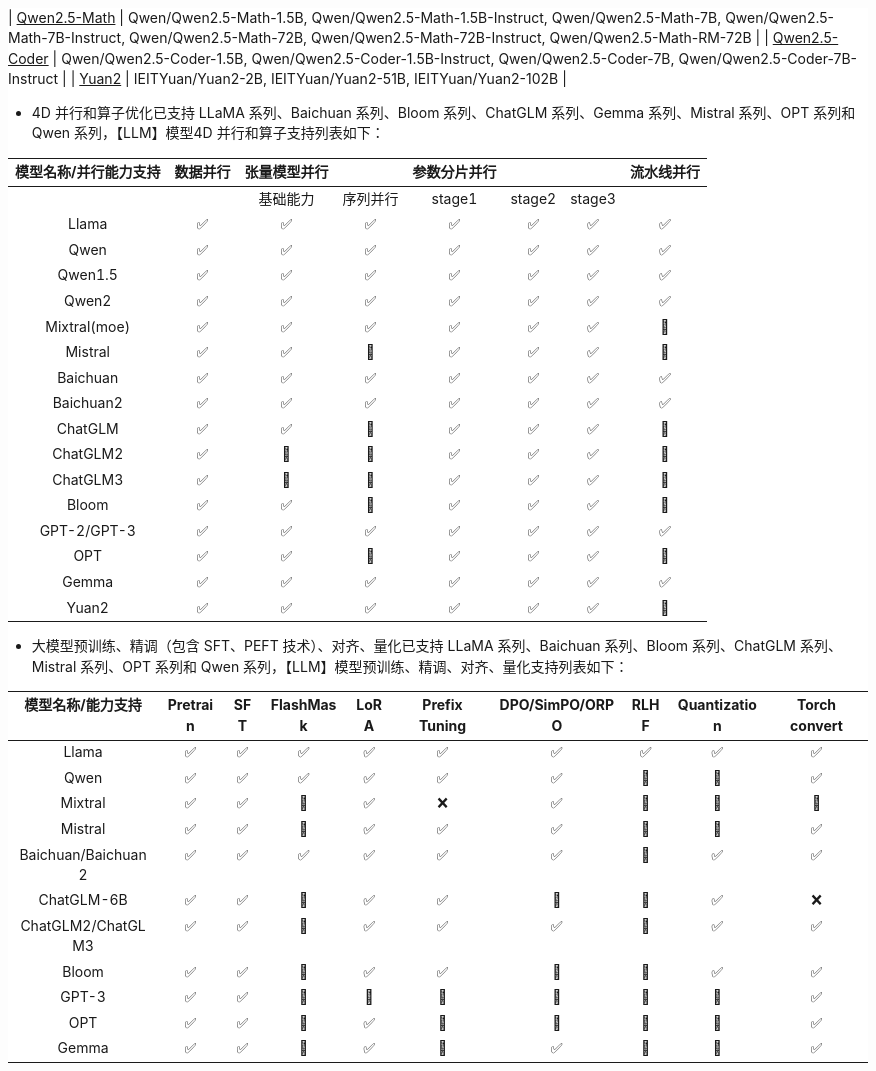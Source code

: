 | [Qwen2.5-Math](https://github.com/PaddlePaddle/PaddleNLP/tree/develop/llm/config/qwen/)  | Qwen/Qwen2.5-Math-1.5B, Qwen/Qwen2.5-Math-1.5B-Instruct, Qwen/Qwen2.5-Math-7B, Qwen/Qwen2.5-Math-7B-Instruct, Qwen/Qwen2.5-Math-72B, Qwen/Qwen2.5-Math-72B-Instruct, Qwen/Qwen2.5-Math-RM-72B                                                                                                                                                                                                 |
| [Qwen2.5-Coder](https://github.com/PaddlePaddle/PaddleNLP/tree/develop/llm/config/qwen/) | Qwen/Qwen2.5-Coder-1.5B, Qwen/Qwen2.5-Coder-1.5B-Instruct, Qwen/Qwen2.5-Coder-7B, Qwen/Qwen2.5-Coder-7B-Instruct                                                                                                                                                                                                                                                                              |
|     [Yuan2](https://github.com/PaddlePaddle/PaddleNLP/tree/develop/llm/config/yuan/)     | IEITYuan/Yuan2-2B, IEITYuan/Yuan2-51B, IEITYuan/Yuan2-102B                                                                                                                                                                                                                                                                                                                                    |

* 4D 并行和算子优化已支持 LLaMA 系列、Baichuan 系列、Bloom 系列、ChatGLM 系列、Gemma 系列、Mistral 系列、OPT 系列和 Qwen 系列，【LLM】模型4D 并行和算子支持列表如下：


| 模型名称/并行能力支持 | 数据并行 | 张量模型并行 |          | 参数分片并行 |        |        | 流水线并行 |
|:---------------------:|:--------:|:------------:|:--------:|:------------:|:------:|:------:|:----------:|
|                       |          |   基础能力   | 序列并行 |    stage1    | stage2 | stage3 |            |
|         Llama         |    ✅     |      ✅       |    ✅     |      ✅       |   ✅    |   ✅    |     ✅      |
|         Qwen          |    ✅     |      ✅       |    ✅     |      ✅       |   ✅    |   ✅    |     ✅      |
|        Qwen1.5        |    ✅     |      ✅       |    ✅     |      ✅       |   ✅    |   ✅    |     ✅      |
|         Qwen2         |    ✅     |      ✅       |    ✅     |      ✅       |   ✅    |   ✅    |     ✅      |
|     Mixtral(moe)      |    ✅     |      ✅       |    ✅     |      ✅       |   ✅    |   ✅    |     🚧     |
|        Mistral        |    ✅     |      ✅       |    🚧    |      ✅       |   ✅    |   ✅    |     🚧     |
|       Baichuan        |    ✅     |      ✅       |    ✅     |      ✅       |   ✅    |   ✅    |     ✅      |
|       Baichuan2       |    ✅     |      ✅       |    ✅     |      ✅       |   ✅    |   ✅    |     ✅      |
|        ChatGLM        |    ✅     |      ✅       |    🚧    |      ✅       |   ✅    |   ✅    |     🚧     |
|       ChatGLM2        |    ✅     |      🚧      |    🚧    |      ✅       |   ✅    |   ✅    |     🚧     |
|       ChatGLM3        |    ✅     |      🚧      |    🚧    |      ✅       |   ✅    |   ✅    |     🚧     |
|         Bloom         |    ✅     |      ✅       |    🚧    |      ✅       |   ✅    |   ✅    |     🚧     |
|      GPT-2/GPT-3      |    ✅     |      ✅       |    ✅     |      ✅       |   ✅    |   ✅    |     ✅      |
|          OPT          |    ✅     |      ✅       |    🚧    |      ✅       |   ✅    |   ✅    |     🚧     |
|         Gemma         |    ✅     |      ✅       |    ✅     |      ✅       |   ✅    |   ✅    |     ✅      |
|         Yuan2         |    ✅     |      ✅       |    ✅     |      ✅       |   ✅    |   ✅    |     🚧     |

* 大模型预训练、精调（包含 SFT、PEFT 技术）、对齐、量化已支持 LLaMA 系列、Baichuan 系列、Bloom 系列、ChatGLM 系列、Mistral 系列、OPT 系列和 Qwen 系列，【LLM】模型预训练、精调、对齐、量化支持列表如下：

| 模型名称/能力支持  | Pretrain | SFT | FlashMask | LoRA | Prefix Tuning | DPO/SimPO/ORPO | RLHF | Quantization | Torch convert |
|:------------------:|:--------:|:---:|:---------:|:----:|:-------------:|:---:|:----:|:------------:|:-------------:|
|       Llama        |    ✅     |  ✅  |     ✅     |  ✅   |       ✅       |  ✅  |  ✅   |      ✅       |       ✅       |
|        Qwen        |    ✅     |  ✅  |     ✅     |  ✅   |       ✅       |  ✅  |  🚧  |      🚧      |       ✅       |
|      Mixtral       |    ✅     |  ✅  |     🚧     |  ✅  |       ❌       | ✅  |  🚧  |      🚧      |      🚧       |
|      Mistral       |    ✅     |  ✅  |     🚧     |  ✅  |       ✅       |  ✅  |  🚧  |      🚧      |       ✅       |
| Baichuan/Baichuan2 |    ✅     |  ✅  |     ✅     |  ✅   |       ✅       |  ✅  |  🚧  |      ✅       |       ✅       |
|     ChatGLM-6B     |    ✅     |  ✅  |     🚧     |  ✅  |       ✅       | 🚧  |  🚧  |      ✅       |       ❌       |
| ChatGLM2/ChatGLM3  |    ✅     |  ✅  |     🚧     |  ✅  |       ✅       | ✅  |  🚧  |      ✅       |       ✅       |
|       Bloom        |    ✅     |  ✅  |     🚧     |  ✅  |       ✅       | 🚧  |  🚧  |      ✅       |       ✅       |
|       GPT-3        |    ✅     |  ✅  |    🚧     |  🚧  |      🚧       | 🚧  |  🚧  |      🚧      |       ✅       |
|        OPT         |    ✅     |  ✅  |     🚧     |  ✅  |      🚧       | 🚧  |  🚧  |      🚧      |       ✅       |
|       Gemma        |    ✅     |  ✅  |     🚧     |  ✅  |      🚧       | ✅  |  🚧  |      🚧      |       ✅       |